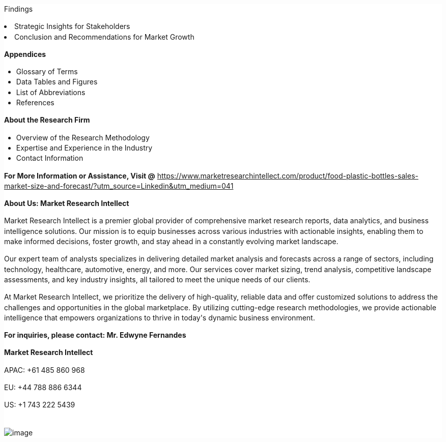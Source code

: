 Findings</li><li>Strategic Insights for Stakeholders</li><li>Conclusion and Recommendations for Market Growth</li></ul><p><strong>Appendices</strong></p><ul><li>Glossary of Terms</li><li>Data Tables and Figures</li><li>List of Abbreviations</li><li>References</li></ul><p><strong>About the Research Firm</strong></p><ul><li>Overview of the Research Methodology</li><li>Expertise and Experience in the Industry</li><li>Contact Information</li></ul></div><div class="article-main__content" data-test-id="publishing-text-block"><p><span class="font-[700]"><strong>For More Information or Assistance, Visit @</strong>&nbsp;<a href="https://www.marketresearchintellect.com/product/food-plastic-bottles-sales-market-size-and-forecast/?utm_source=Linkedin&utm_medium=041">https://www.marketresearchintellect.com/product/food-plastic-bottles-sales-market-size-and-forecast/?utm_source=Linkedin&utm_medium=041</a></span></p><p><strong>About Us: Market Research Intellect</strong></p><p>Market Research Intellect is a premier global provider of comprehensive market research reports, data analytics, and business intelligence solutions. Our mission is to equip businesses across various industries with actionable insights, enabling them to make informed decisions, foster growth, and stay ahead in a constantly evolving market landscape.</p><p>Our expert team of analysts specializes in delivering detailed market analysis and forecasts across a range of sectors, including technology, healthcare, automotive, energy, and more. Our services cover market sizing, trend analysis, competitive landscape assessments, and key industry insights, all tailored to meet the unique needs of our clients.</p><p>At Market Research Intellect, we prioritize the delivery of high-quality, reliable data and offer customized solutions to address the challenges and opportunities in the global marketplace. By utilizing cutting-edge research methodologies, we provide actionable intelligence that empowers organizations to thrive in today's dynamic business environment.</p><p><strong>For inquiries, please contact: Mr. Edwyne Fernandes</strong></p><p><strong>Market Research Intellect</strong></p><p>APAC: +61 485 860 968</p><p>EU: +44 788 886 6344</p><p>US: +1 743 222 5439</p></div><div class="article-main__content" data-test-id="publishing-text-block">&nbsp;</div>
![image](https://github.com/user-attachments/assets/9f1741b9-035c-4e31-b60a-0984d081491c)
